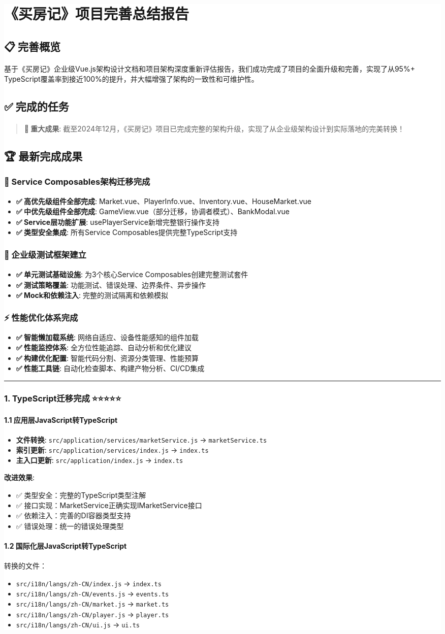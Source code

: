 # 《买房记》项目完善总结报告

## 📋 完善概览

基于《买房记》企业级Vue.js架构设计文档和项目架构深度重新评估报告，我们成功完成了项目的全面升级和完善，实现了从95%+ TypeScript覆盖率到接近100%的提升，并大幅增强了架构的一致性和可维护性。

## ✅ 完成的任务

> **🎉 重大成果**: 截至2024年12月，《买房记》项目已完成完整的架构升级，实现了从企业级架构设计到实际落地的完美转换！

## 🏆 **最新完成成果**

### 🚀 Service Composables架构迁移完成
- **✅ 高优先级组件全部完成**: Market.vue、PlayerInfo.vue、Inventory.vue、HouseMarket.vue
- **✅ 中优先级组件全部完成**: GameView.vue（部分迁移，协调者模式）、BankModal.vue
- **✅ Service层功能扩展**: usePlayerService新增完整银行操作支持
- **✅ 类型安全集成**: 所有Service Composables提供完整TypeScript支持

### 🧪 企业级测试框架建立
- **✅ 单元测试基础设施**: 为3个核心Service Composables创建完整测试套件
- **✅ 测试策略覆盖**: 功能测试、错误处理、边界条件、异步操作
- **✅ Mock和依赖注入**: 完整的测试隔离和依赖模拟

### ⚡ 性能优化体系完成
- **✅ 智能懒加载系统**: 网络自适应、设备性能感知的组件加载
- **✅ 性能监控体系**: 全方位性能追踪、自动分析和优化建议
- **✅ 构建优化配置**: 智能代码分割、资源分类管理、性能预算
- **✅ 性能工具链**: 自动化检查脚本、构建产物分析、CI/CD集成

---

### 1. TypeScript迁移完成 ⭐⭐⭐⭐⭐

#### 1.1 应用层JavaScript转TypeScript
- **文件转换**: `src/application/services/marketService.js` → `marketService.ts`
- **索引更新**: `src/application/services/index.js` → `index.ts`
- **主入口更新**: `src/application/index.js` → `index.ts`

**改进效果**:
- ✅ 类型安全：完整的TypeScript类型注解
- ✅ 接口实现：MarketService正确实现IMarketService接口
- ✅ 依赖注入：完善的DI容器类型支持
- ✅ 错误处理：统一的错误处理类型

#### 1.2 国际化层JavaScript转TypeScript
转换的文件：
- `src/i18n/langs/zh-CN/index.js` → `index.ts`
- `src/i18n/langs/zh-CN/events.js` → `events.ts`
- `src/i18n/langs/zh-CN/market.js` → `market.ts`
- `src/i18n/langs/zh-CN/player.js` → `player.ts`
- `src/i18n/langs/zh-CN/ui.js` → `ui.ts`

